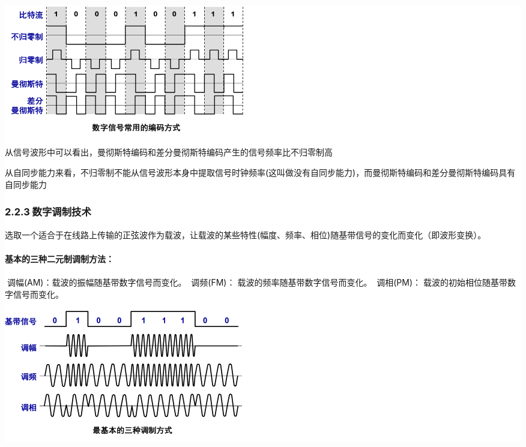  <img src="计算机网络.assets/image-20211101131642620.png" alt="image-20211101131642620" style="zoom:50%;" />

从信号波形中可以看出，曼彻斯特编码和差分曼彻斯特编码产生的信号频率比不归零制高

从自同步能力来看，不归零制不能从信号波形本身中提取信号时钟频率(这叫做没有自同步能力)，而曼彻斯特编码和差分曼彻斯特编码具有自同步能力

### 2.2.3 数字调制技术

选取一个适合于在线路上传输的正弦波作为载波，让载波的某些特性(幅度、频率、相位)随基带信号的变化而变化（即波形变换）。

#### 基本的三种二元制调制方法：
​	调幅(AM)：载波的振幅随基带数字信号而变化。
​	调频(FM)： 载波的频率随基带数字信号而变化。
​	调相(PM)： 载波的初始相位随基带数字信号而变化。  

 <img src="计算机网络.assets/image-20211103161753091.png" alt="image-20211103161753091" style="zoom:50%;" />
